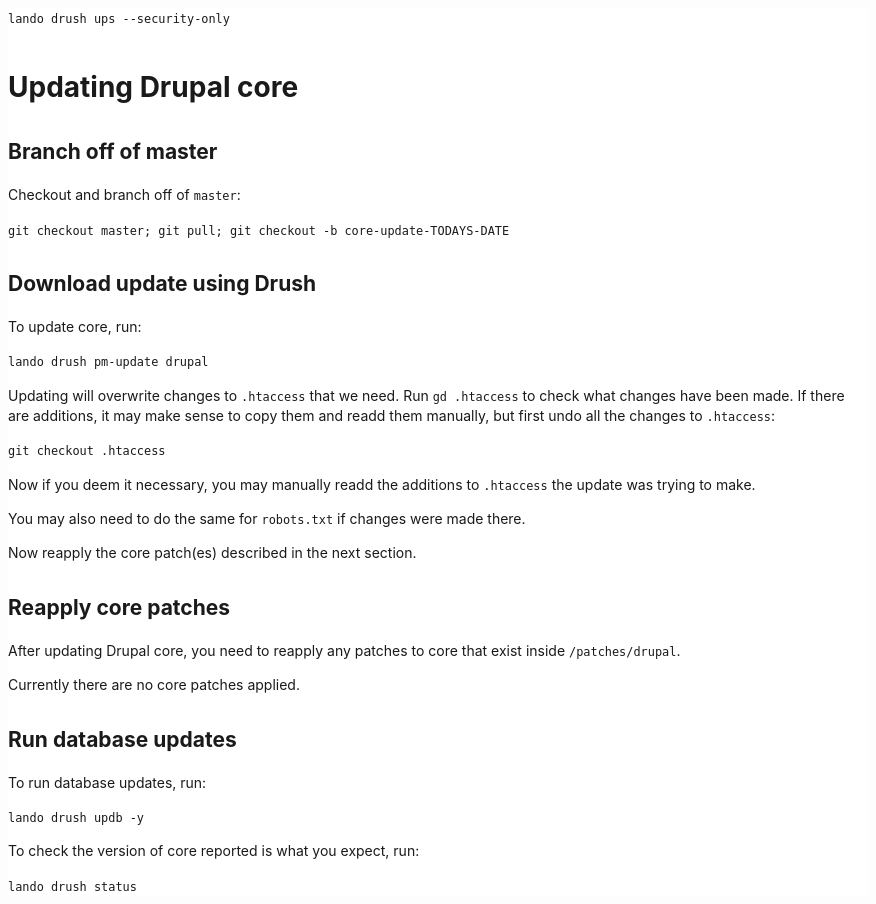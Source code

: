 ```
lando drush ups --security-only
```

# Updating Drupal core

## Branch off of master

Checkout and branch off of `master`:

```
git checkout master; git pull; git checkout -b core-update-TODAYS-DATE
```

## Download update using Drush

To update core, run:

```
lando drush pm-update drupal
```

Updating will overwrite changes to `.htaccess` that we need. Run `gd .htaccess` to check what changes have been made. If there are additions,
it may make sense to copy them and readd them manually, but first undo all the changes to `.htaccess`:

 ```
 git checkout .htaccess
 ```

Now if you deem it necessary, you may manually readd the additions to `.htaccess` the update was trying to make.

You may also need to do the same for `robots.txt` if changes were made there.

Now reapply the core patch(es) described in the next section.

## Reapply core patches

After updating Drupal core, you need to reapply any patches to core that exist inside `/patches/drupal`.

Currently there are no core patches applied.

## Run database updates

To run database updates, run:

```
lando drush updb -y
```

To check the version of core reported is what you expect, run:

```
lando drush status
```
